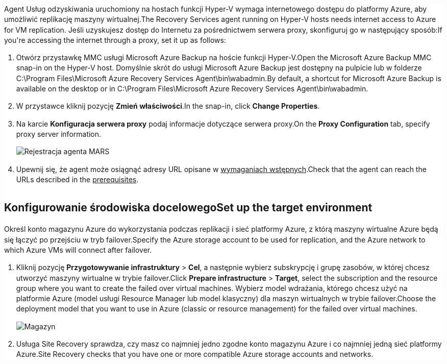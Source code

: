 <span data-ttu-id="313d7-260">Agent Usług odzyskiwania uruchomiony na hostach funkcji Hyper-V wymaga internetowego dostępu do platformy Azure, aby umożliwić replikację maszyny wirtualnej.</span><span class="sxs-lookup"><span data-stu-id="313d7-260">The Recovery Services agent running on Hyper-V hosts needs internet access to Azure for VM replication.</span></span> <span data-ttu-id="313d7-261">Jeśli uzyskujesz dostęp do Internetu za pośrednictwem serwera proxy, skonfiguruj go w następujący sposób:</span><span class="sxs-lookup"><span data-stu-id="313d7-261">If you're accessing the internet through a proxy, set it up as follows:</span></span>

1. <span data-ttu-id="313d7-262">Otwórz przystawkę MMC usługi Microsoft Azure Backup na hoście funkcji Hyper-V.</span><span class="sxs-lookup"><span data-stu-id="313d7-262">Open the Microsoft Azure Backup MMC snap-in on the Hyper-V host.</span></span> <span data-ttu-id="313d7-263">Domyślnie skrót do usługi Microsoft Azure Backup jest dostępny na pulpicie lub w folderze C:\Program Files\Microsoft Azure Recovery Services Agent\bin\wabadmin.</span><span class="sxs-lookup"><span data-stu-id="313d7-263">By default, a shortcut for Microsoft Azure Backup is available on the desktop or in C:\Program Files\Microsoft Azure Recovery Services Agent\bin\wabadmin.</span></span>
2. <span data-ttu-id="313d7-264">W przystawce kliknij pozycję **Zmień właściwości**.</span><span class="sxs-lookup"><span data-stu-id="313d7-264">In the snap-in, click **Change Properties**.</span></span>
3. <span data-ttu-id="313d7-265">Na karcie **Konfiguracja serwera proxy** podaj informacje dotyczące serwera proxy.</span><span class="sxs-lookup"><span data-stu-id="313d7-265">On the **Proxy Configuration** tab, specify proxy server information.</span></span>

    ![Rejestracja agenta MARS](./media/site-recovery-vmm-to-azure/mars-proxy.png)
4. <span data-ttu-id="313d7-267">Upewnij się, że agent może osiągnąć adresy URL opisane w [wymaganiach wstępnych](#on-premises-prerequisites).</span><span class="sxs-lookup"><span data-stu-id="313d7-267">Check that the agent can reach the URLs described in the [prerequisites](#on-premises-prerequisites).</span></span>

## <a name="set-up-the-target-environment"></a><span data-ttu-id="313d7-268">Konfigurowanie środowiska docelowego</span><span class="sxs-lookup"><span data-stu-id="313d7-268">Set up the target environment</span></span>
<span data-ttu-id="313d7-269">Określ konto magazynu Azure do wykorzystania podczas replikacji i sieć platformy Azure, z którą maszyny wirtualne Azure będą się łączyć po przejściu w tryb failover.</span><span class="sxs-lookup"><span data-stu-id="313d7-269">Specify the Azure storage account to be used for replication, and the Azure network to which Azure VMs will connect after failover.</span></span>

1. <span data-ttu-id="313d7-270">Kliknij pozycję **Przygotowywanie infrastruktury** > **Cel**, a następnie wybierz subskrypcję i grupę zasobów, w której chcesz utworzyć maszyny wirtualne w trybie failover.</span><span class="sxs-lookup"><span data-stu-id="313d7-270">Click **Prepare infrastructure** > **Target**, select the subscription and the resource group where you want to create the failed over virtual machines.</span></span> <span data-ttu-id="313d7-271">Wybierz model wdrażania, którego chcesz użyć na platformie Azure (model usługi Resource Manager lub model klasyczny) dla maszyn wirtualnych w trybie failover.</span><span class="sxs-lookup"><span data-stu-id="313d7-271">Choose the deployment model that you want to use in Azure (classic or resource management) for the failed over virtual machines.</span></span>

    ![Magazyn](./media/site-recovery-vmm-to-azure/enablerep3.png)

2. <span data-ttu-id="313d7-273">Usługa Site Recovery sprawdza, czy masz co najmniej jedno zgodne konto magazynu Azure i co najmniej jedną sieć platformy Azure.</span><span class="sxs-lookup"><span data-stu-id="313d7-273">Site Recovery checks that you have one or more compatible Azure storage accounts and networks.</span></span>
